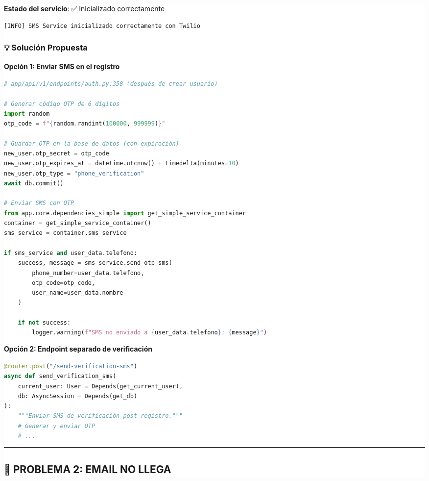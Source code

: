 **Estado del servicio**: ✅ Inicializado correctamente
```
[INFO] SMS Service inicializado correctamente con Twilio
```

### 💡 Solución Propuesta

**Opción 1: Enviar SMS en el registro**
```python
# app/api/v1/endpoints/auth.py:358 (después de crear usuario)

# Generar código OTP de 6 dígitos
import random
otp_code = f"{random.randint(100000, 999999)}"

# Guardar OTP en la base de datos (con expiración)
new_user.otp_secret = otp_code
new_user.otp_expires_at = datetime.utcnow() + timedelta(minutes=10)
new_user.otp_type = "phone_verification"
await db.commit()

# Enviar SMS con OTP
from app.core.dependencies_simple import get_simple_service_container
container = get_simple_service_container()
sms_service = container.sms_service

if sms_service and user_data.telefono:
    success, message = sms_service.send_otp_sms(
        phone_number=user_data.telefono,
        otp_code=otp_code,
        user_name=user_data.nombre
    )

    if not success:
        logger.warning(f"SMS no enviado a {user_data.telefono}: {message}")
```

**Opción 2: Endpoint separado de verificación**
```python
@router.post("/send-verification-sms")
async def send_verification_sms(
    current_user: User = Depends(get_current_user),
    db: AsyncSession = Depends(get_db)
):
    """Enviar SMS de verificación post-registro."""
    # Generar y enviar OTP
    # ...
```

---

## 🔴 PROBLEMA 2: EMAIL NO LLEGA
